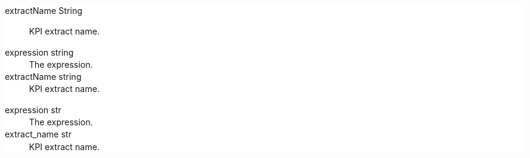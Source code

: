 <a data-swiftype-name="resource-property" data-swiftype-type="text" href="#extractname_java" style="color: inherit; text-decoration: inherit;">extract<wbr>Name</a>
</span>
        <span class="property-indicator"></span>
        <span class="property-type">String</span>
    </dt>
    <dd>KPI extract name.</dd></dl>
</pulumi-choosable>
</div>

<div>
<pulumi-choosable type="language" values="javascript,typescript">
<dl class="resources-properties"><dt class="property-required"
            title="Required">
        <span id="expression_nodejs">
<a data-swiftype-name="resource-property" data-swiftype-type="text" href="#expression_nodejs" style="color: inherit; text-decoration: inherit;">expression</a>
</span>
        <span class="property-indicator"></span>
        <span class="property-type">string</span>
    </dt>
    <dd>The expression.</dd><dt class="property-required"
            title="Required">
        <span id="extractname_nodejs">
<a data-swiftype-name="resource-property" data-swiftype-type="text" href="#extractname_nodejs" style="color: inherit; text-decoration: inherit;">extract<wbr>Name</a>
</span>
        <span class="property-indicator"></span>
        <span class="property-type">string</span>
    </dt>
    <dd>KPI extract name.</dd></dl>
</pulumi-choosable>
</div>

<div>
<pulumi-choosable type="language" values="python">
<dl class="resources-properties"><dt class="property-required"
            title="Required">
        <span id="expression_python">
<a data-swiftype-name="resource-property" data-swiftype-type="text" href="#expression_python" style="color: inherit; text-decoration: inherit;">expression</a>
</span>
        <span class="property-indicator"></span>
        <span class="property-type">str</span>
    </dt>
    <dd>The expression.</dd><dt class="property-required"
            title="Required">
        <span id="extract_name_python">
<a data-swiftype-name="resource-property" data-swiftype-type="text" href="#extract_name_python" style="color: inherit; text-decoration: inherit;">extract_<wbr>name</a>
</span>
        <span class="property-indicator"></span>
        <span class="property-type">str</span>
    </dt>
    <dd>KPI extract name.</dd></dl>
</pulumi-choosable>
</div>
